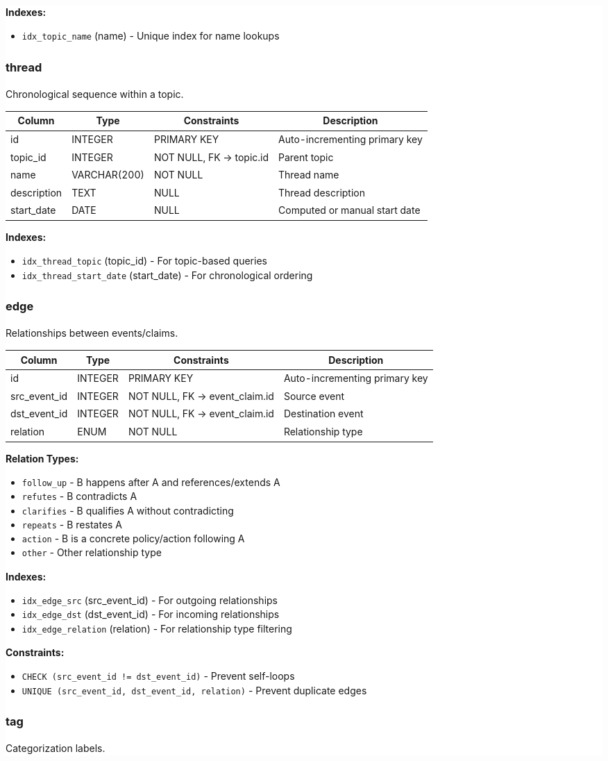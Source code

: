 **Indexes:**
- `idx_topic_name` (name) - Unique index for name lookups

### thread
Chronological sequence within a topic.

| Column | Type | Constraints | Description |
|--------|------|-------------|-------------|
| id | INTEGER | PRIMARY KEY | Auto-incrementing primary key |
| topic_id | INTEGER | NOT NULL, FK → topic.id | Parent topic |
| name | VARCHAR(200) | NOT NULL | Thread name |
| description | TEXT | NULL | Thread description |
| start_date | DATE | NULL | Computed or manual start date |

**Indexes:**
- `idx_thread_topic` (topic_id) - For topic-based queries
- `idx_thread_start_date` (start_date) - For chronological ordering

### edge
Relationships between events/claims.

| Column | Type | Constraints | Description |
|--------|------|-------------|-------------|
| id | INTEGER | PRIMARY KEY | Auto-incrementing primary key |
| src_event_id | INTEGER | NOT NULL, FK → event_claim.id | Source event |
| dst_event_id | INTEGER | NOT NULL, FK → event_claim.id | Destination event |
| relation | ENUM | NOT NULL | Relationship type |

**Relation Types:**
- `follow_up` - B happens after A and references/extends A
- `refutes` - B contradicts A
- `clarifies` - B qualifies A without contradicting
- `repeats` - B restates A
- `action` - B is a concrete policy/action following A
- `other` - Other relationship type

**Indexes:**
- `idx_edge_src` (src_event_id) - For outgoing relationships
- `idx_edge_dst` (dst_event_id) - For incoming relationships
- `idx_edge_relation` (relation) - For relationship type filtering

**Constraints:**
- `CHECK (src_event_id != dst_event_id)` - Prevent self-loops
- `UNIQUE (src_event_id, dst_event_id, relation)` - Prevent duplicate edges

### tag
Categorization labels.
